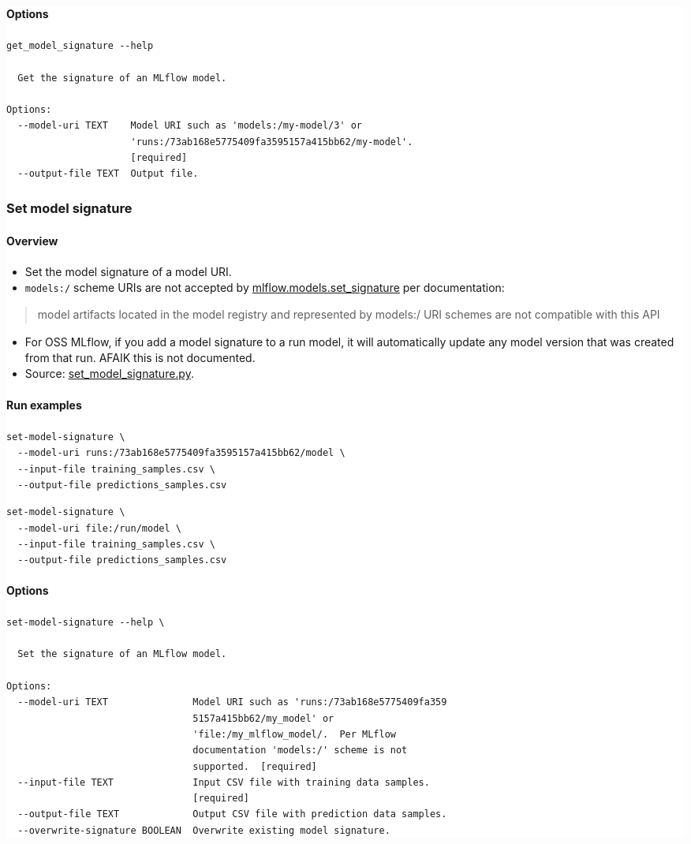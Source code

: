 #### Options

```
get_model_signature --help

  Get the signature of an MLflow model.

Options:
  --model-uri TEXT    Model URI such as 'models:/my-model/3' or
                      'runs:/73ab168e5775409fa3595157a415bb62/my-model'.
                      [required]
  --output-file TEXT  Output file.
```

### Set model signature

#### Overview
* Set the model signature of a model URI.
* `models:/` scheme URIs are not accepted by [mlflow.models.set_signature](https://mlflow.org/docs/latest/python_api/mlflow.models.html#mlflow.models.set_signature) per documentation:
> model artifacts located in the model registry and represented by models:/ URI schemes are not compatible with this API
* For OSS MLflow, if you add a model signature to a run model, it will automatically update any model version that was created from that run. AFAIK this is not documented.
* Source: [set_model_signature.py](mlflow_export_import/tools/set_model_signature.py).


#### Run examples

```
set-model-signature \
  --model-uri runs:/73ab168e5775409fa3595157a415bb62/model \
  --input-file training_samples.csv \
  --output-file predictions_samples.csv
```

```
set-model-signature \
  --model-uri file:/run/model \
  --input-file training_samples.csv \
  --output-file predictions_samples.csv
```

#### Options
```
set-model-signature --help \

  Set the signature of an MLflow model.

Options:
  --model-uri TEXT               Model URI such as 'runs:/73ab168e5775409fa359
                                 5157a415bb62/my_model' or
                                 'file:/my_mlflow_model/.  Per MLflow
                                 documentation 'models:/' scheme is not
                                 supported.  [required]
  --input-file TEXT              Input CSV file with training data samples.
                                 [required]
  --output-file TEXT             Output CSV file with prediction data samples.
  --overwrite-signature BOOLEAN  Overwrite existing model signature.
```
